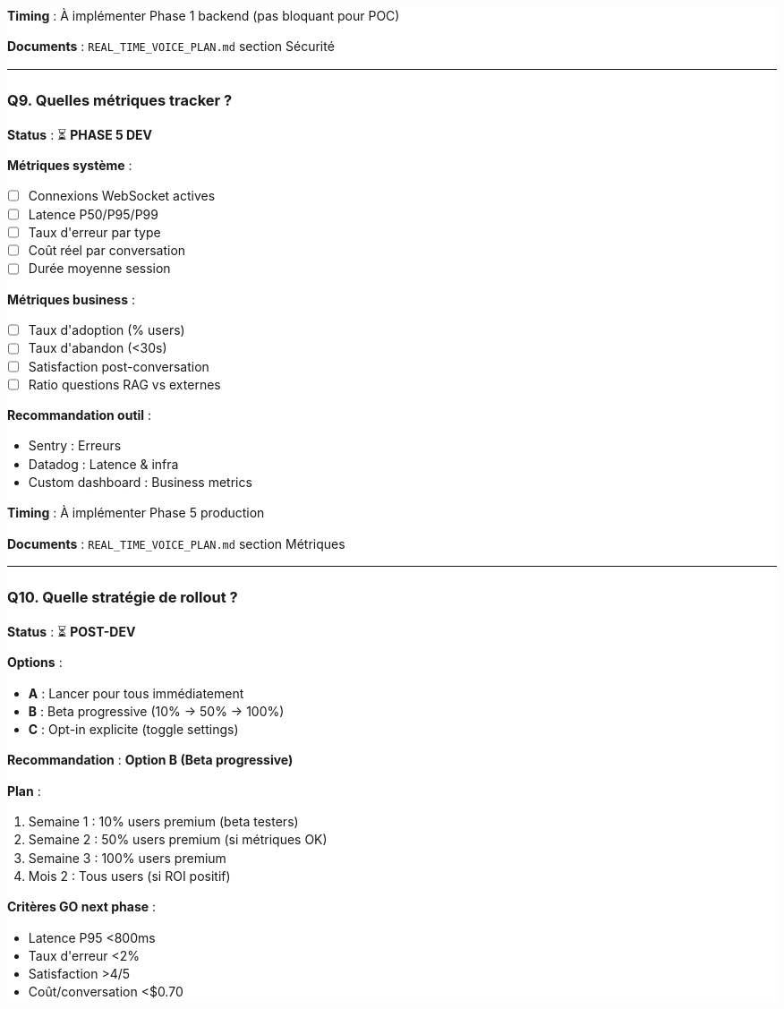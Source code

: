 **Timing** : À implémenter Phase 1 backend (pas bloquant pour POC)

**Documents** : `REAL_TIME_VOICE_PLAN.md` section Sécurité

---

### Q9. Quelles métriques tracker ?

**Status** : ⏳ **PHASE 5 DEV**

**Métriques système** :
- [ ] Connexions WebSocket actives
- [ ] Latence P50/P95/P99
- [ ] Taux d'erreur par type
- [ ] Coût réel par conversation
- [ ] Durée moyenne session

**Métriques business** :
- [ ] Taux d'adoption (% users)
- [ ] Taux d'abandon (<30s)
- [ ] Satisfaction post-conversation
- [ ] Ratio questions RAG vs externes

**Recommandation outil** :
- Sentry : Erreurs
- Datadog : Latence & infra
- Custom dashboard : Business metrics

**Timing** : À implémenter Phase 5 production

**Documents** : `REAL_TIME_VOICE_PLAN.md` section Métriques

---

### Q10. Quelle stratégie de rollout ?

**Status** : ⏳ **POST-DEV**

**Options** :
- **A** : Lancer pour tous immédiatement
- **B** : Beta progressive (10% → 50% → 100%)
- **C** : Opt-in explicite (toggle settings)

**Recommandation** : **Option B (Beta progressive)**

**Plan** :
1. Semaine 1 : 10% users premium (beta testers)
2. Semaine 2 : 50% users premium (si métriques OK)
3. Semaine 3 : 100% users premium
4. Mois 2 : Tous users (si ROI positif)

**Critères GO next phase** :
- Latence P95 <800ms
- Taux d'erreur <2%
- Satisfaction >4/5
- Coût/conversation <$0.70
